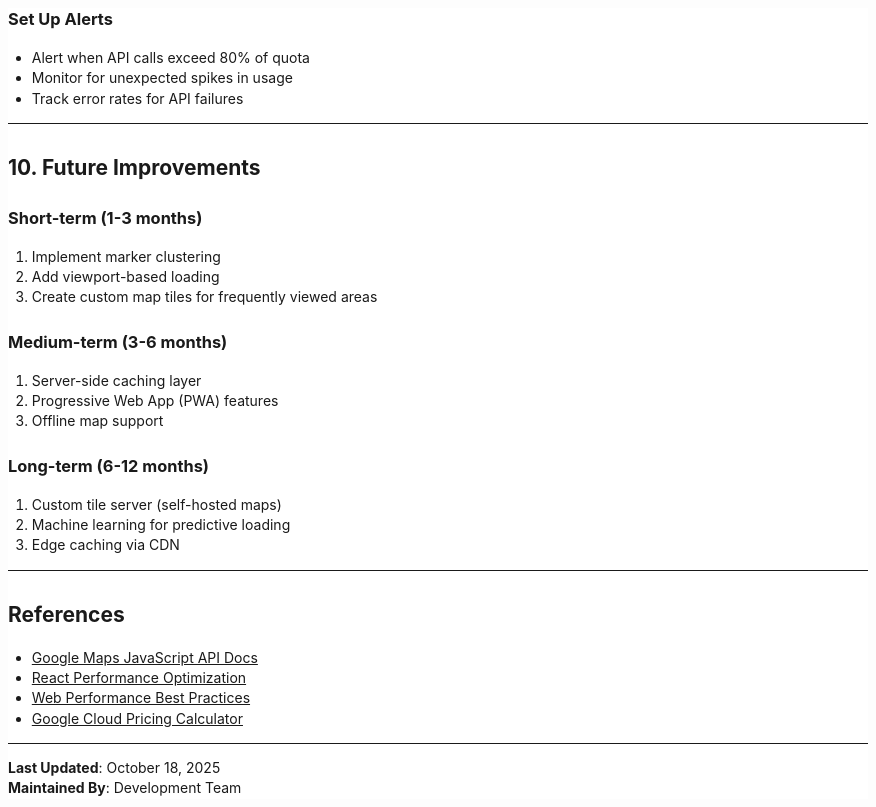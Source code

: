 ### Set Up Alerts
- Alert when API calls exceed 80% of quota
- Monitor for unexpected spikes in usage
- Track error rates for API failures

---

## 10. Future Improvements

### Short-term (1-3 months)
1. Implement marker clustering
2. Add viewport-based loading
3. Create custom map tiles for frequently viewed areas

### Medium-term (3-6 months)
1. Server-side caching layer
2. Progressive Web App (PWA) features
3. Offline map support

### Long-term (6-12 months)
1. Custom tile server (self-hosted maps)
2. Machine learning for predictive loading
3. Edge caching via CDN

---

## References

- [Google Maps JavaScript API Docs](https://developers.google.com/maps/documentation/javascript)
- [React Performance Optimization](https://react.dev/learn/render-and-commit)
- [Web Performance Best Practices](https://web.dev/performance/)
- [Google Cloud Pricing Calculator](https://cloud.google.com/products/calculator)

---

**Last Updated**: October 18, 2025  
**Maintained By**: Development Team
